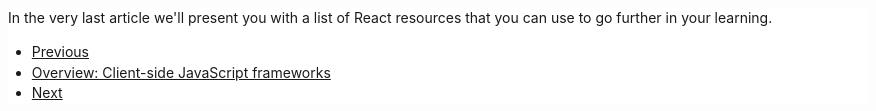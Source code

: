 In the very last article we'll present you with a list of React resources that you can use to go further in your learning.

-   [Previous](https://developer.mozilla.org/en-US/docs/Learn/Tools_and_testing/Client-side_JavaScript_frameworks/React_interactivity_filtering_conditional_rendering)
-   [Overview: Client-side JavaScript frameworks](https://developer.mozilla.org/en-US/docs/Learn/Tools_and_testing/Client-side_JavaScript_frameworks)
-   [Next](https://developer.mozilla.org/en-US/docs/Learn/Tools_and_testing/Client-side_JavaScript_frameworks/React_resources)